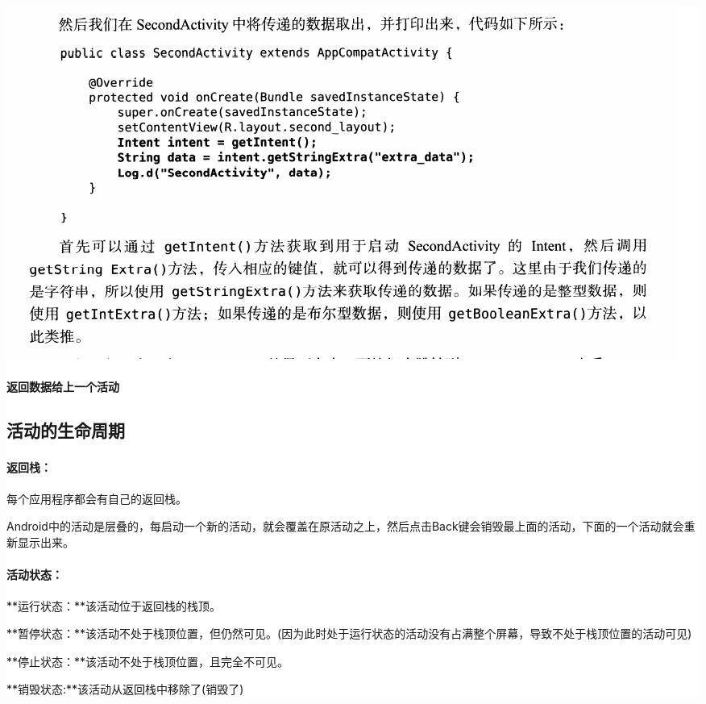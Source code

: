 ![image-20201129215100970](第一行代码-第二版-随记\image-20201129215100970-1614397676495.png)



#### 返回数据给上一个活动





## 活动的生命周期

#### **返回栈：**

每个应用程序都会有自己的返回栈。

Android中的活动是层叠的，每启动一个新的活动，就会覆盖在原活动之上，然后点击Back键会销毁最上面的活动，下面的一个活动就会重新显示出来。



#### 活动状态：

**运行状态：**该活动位于返回栈的栈顶。

**暂停状态：**该活动不处于栈顶位置，但仍然可见。(因为此时处于运行状态的活动没有占满整个屏幕，导致不处于栈顶位置的活动可见)

**停止状态：**该活动不处于栈顶位置，且完全不可见。

**销毁状态:**该活动从返回栈中移除了(销毁了)
